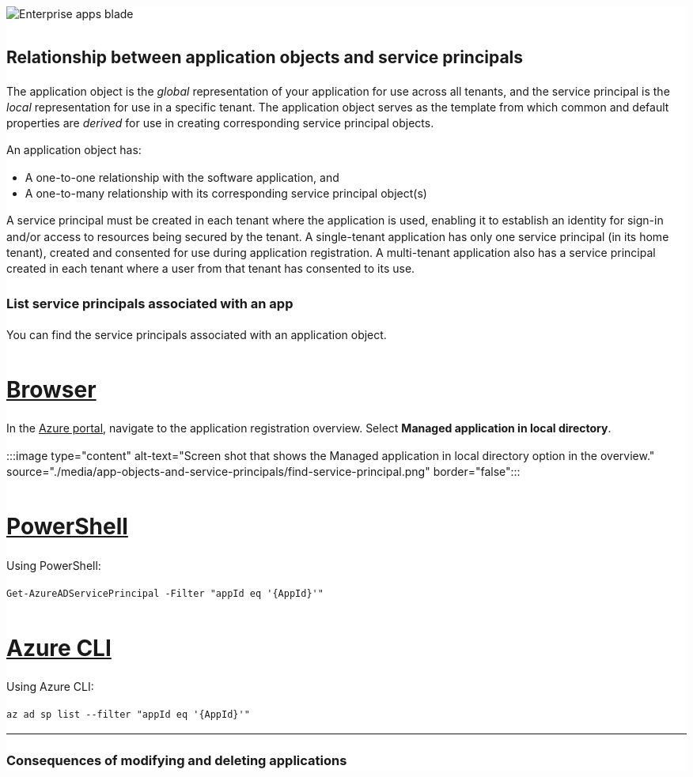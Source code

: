 ![Enterprise apps blade](./media/app-objects-and-service-principals/enterprise-apps-blade.png)

## Relationship between application objects and service principals

The application object is the _global_ representation of your application for use across all tenants, and the service principal is the _local_ representation for use in a specific tenant. The application object serves as the template from which common and default properties are _derived_ for use in creating corresponding service principal objects.

An application object has:

- A one-to-one relationship with the software application, and
- A one-to-many relationship with its corresponding service principal object(s)

A service principal must be created in each tenant where the application is used, enabling it to establish an identity for sign-in and/or access to resources being secured by the tenant. A single-tenant application has only one service principal (in its home tenant), created and consented for use during application registration. A multi-tenant application also has a service principal created in each tenant where a user from that tenant has consented to its use.

### List service principals associated with an app

You can find the service principals associated with an application object.

# [Browser](#tab/browser)

In the [Azure portal](https://portal.azure.com), navigate to the application registration overview.  Select **Managed application in local directory**.

:::image type="content" alt-text="Screen shot that shows the Managed application in local directory option in the overview." source="./media/app-objects-and-service-principals/find-service-principal.png" border="false":::

# [PowerShell](#tab/azure-powershell)

Using PowerShell:

```azurepowershell
Get-AzureADServicePrincipal -Filter "appId eq '{AppId}'"
```

# [Azure CLI](#tab/azure-cli)

Using Azure CLI:

```azurecli
az ad sp list --filter "appId eq '{AppId}'"
```
---

### Consequences of modifying and deleting applications
